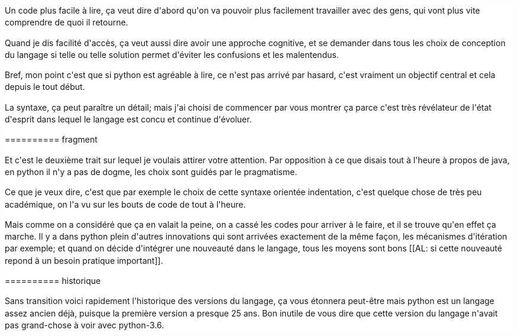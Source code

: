 Un code plus facile à lire, ça veut dire
d'abord qu'on va pouvoir plus facilement
travailler avec des gens, qui vont plus
vite comprendre de quoi il retourne.

Quand je dis facilité d'accès, ça veut
aussi dire avoir une approche cognitive,
et se demander dans tous les choix de
conception du langage si telle ou telle
solution permet d'éviter les confusions
et les malentendus.

Bref, mon point c'est que si python est
agréable à lire, ce n'est pas arrivé par
hasard, c'est vraiment un objectif
central et cela depuis le tout début.


La syntaxe, ça peut paraître un détail;
mais j'ai choisi de commencer
par vous montrer ça parce c'est très
révélateur de l'état d'esprit dans
lequel le langage est concu et continue
d'évoluer.

========== fragment 

Et c'est le deuxième trait sur lequel je
voulais attirer votre attention.
Par opposition à ce que
disais tout à l'heure à propos de java,
en python il n'y a pas de dogme, les
choix sont guidés par le pragmatisme.

Ce que je veux dire, c'est que par
exemple le choix de cette syntaxe
orientée indentation, c'est quelque
chose de très peu académique, on l'a vu
sur les bouts de code de tout à l'heure.

Mais comme on a considéré que ça en
valait la peine, on a cassé les codes
pour arriver à le faire, et il se trouve
qu'en effet ça marche. Il y a dans
python plein d'autres innovations qui
sont arrivées exactement de la même
façon, les mécanismes d'itération par
exemple; et quand on décide d'intégrer
une nouveauté dans le langage, tous les
moyens sont bons [[AL: si cette nouveauté
repond à un besoin pratique important]].

========== historique

Sans transition voici rapidement
l'historique des versions du langage, ça
vous étonnera peut-être mais python est
un langage assez ancien déjà, puisque la
première version a presque 25 ans. Bon
inutile de vous dire que cette version
du langage n'avait pas grand-chose à
voir avec python-3.6.
